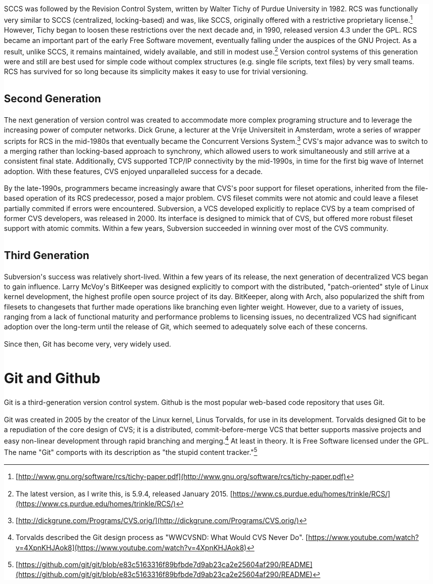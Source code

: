SCCS was followed by the Revision Control System, written by Walter Tichy of Purdue University in 1982. RCS was functionally very similar to SCCS (centralized, locking-based) and was, like SCCS, originally offered with a restrictive proprietary license.[^4] However, Tichy began to loosen these restrictions over the next decade and, in 1990, released version 4.3 under the GPL. RCS became an important part of the early Free Software movement, eventually falling under the auspices of the GNU Project. As a result, unlike SCCS, it remains maintained, widely available, and still in modest use.[^5] Version control systems of this generation were and still are best used for simple code without complex structures (e.g. single file scripts, text files) by very small teams. RCS has survived for so long because its simplicity makes it easy to use for trivial versioning.

## Second Generation

The next generation of version control was created to accommodate more complex programing structure and to leverage the increasing power of computer networks. Dick Grune, a lecturer at the Vrije Universiteit in Amsterdam, wrote a series of wrapper scripts for RCS in the mid-1980s that eventually became the Concurrent Versions System.[^6] CVS's major advance was to switch to a merging rather than locking-based approach to synchrony, which allowed users to work simultaneously and still arrive at a consistent final state. Additionally, CVS supported TCP/IP connectivity by the mid-1990s, in time for the first big wave of Internet adoption. With these features, CVS enjoyed unparalleled success for a decade.

By the late-1990s, programmers became increasingly aware that CVS's poor support for fileset operations, inherited from the file-based operation of its RCS predecessor, posed a major problem. CVS fileset commits were not atomic and could leave a fileset partially commited if errors were encountered. Subversion, a VCS developed explicitly to replace CVS by a team comprised of former CVS developers, was released in 2000. Its interface is designed to mimick that of CVS, but offered more robust fileset support with atomic commits. Within a few years, Subversion succeeded in winning over most of the CVS community.

## Third Generation

Subversion's success was relatively short-lived. Within a few years of its release, the next generation of decentralized VCS began to gain influence. Larry McVoy's BitKeeper was designed explicitly to comport with the distributed, "patch-oriented" style of Linux kernel development, the highest profile open source project of its day. BitKeeper, along with Arch, also popularized the shift from filesets to changesets that further made operations like branching even lighter weight. However, due to a variety of issues, ranging from a lack of functional maturity and performance problems to licensing issues, no decentralized VCS had significant adoption over the long-term until the release of Git, which seemed to adequately solve each of these concerns.

Since then, Git has become very, very widely used.

# Git and Github

Git is a third-generation version control system. Github is the most popular web-based code repository that uses Git.

Git was created in 2005 by the creator of the Linux kernel, Linus Torvalds, for use in its development. Torvalds designed Git to be a repudiation of the core design of CVS; it is a distributed, commit-before-merge VCS that better supports massive projects and easy non-linear development through rapid branching and merging.[^7] At least in theory. It is Free Software licensed under the GPL. The name "Git" comports with its description as "the stupid content tracker."[^8]


[^1]: Thanks to Charles Berlin for the [O'rly cover generator](https://dev.to/rly)
[^2]: Much of the historical material in this guide comes from Eric Raymond's [Understanding Version-Control Systems (DRAFT)](http://www.catb.org/~esr/writings/version-control/version-control.html)
[^3]: [http://basepath.com/aup/talks/SCCS-Slideshow.pdf](http://basepath.com/aup/talks/SCCS-Slideshow.pdf)
[^4]: [http://www.gnu.org/software/rcs/tichy-paper.pdf](http://www.gnu.org/software/rcs/tichy-paper.pdf)
[^5]: The latest version, as I write this, is 5.9.4, released January 2015. [https://www.cs.purdue.edu/homes/trinkle/RCS/](https://www.cs.purdue.edu/homes/trinkle/RCS/)
[^6]: [http://dickgrune.com/Programs/CVS.orig/](http://dickgrune.com/Programs/CVS.orig/)
[^7]: Torvalds described the Git design process as "WWCVSND: What Would CVS Never Do". [https://www.youtube.com/watch?v=4XpnKHJAok8](https://www.youtube.com/watch?v=4XpnKHJAok8)
[^8]: [https://github.com/git/git/blob/e83c5163316f89bfbde7d9ab23ca2e25604af290/README](https://github.com/git/git/blob/e83c5163316f89bfbde7d9ab23ca2e25604af290/README)
[^xkcd]: [https://xkcd.com/1597/](https://xkcd.com/1597/)